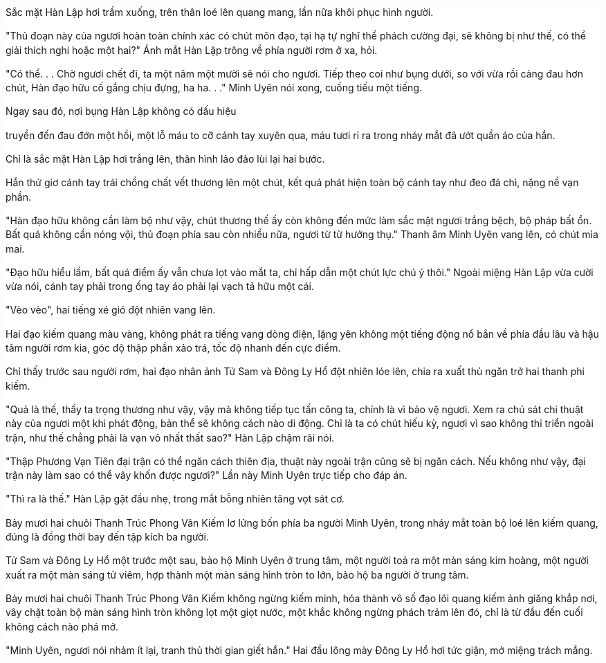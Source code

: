 Sắc mặt Hàn Lập hơi trầm xuống, trên thân loé lên quang mang, lần nữa khôi phục hình người.

"Thủ đoạn này của ngươi hoàn toàn chính xác có chút môn đạo, tại hạ tự nghĩ thể phách cường đại, sẽ không bị như thế, có thể giải thích nghi hoặc một hai?" Ánh mắt Hàn Lập trông về phía người rơm ở xa, hỏi.

"Có thể. . . Chờ ngươi chết đi, ta một năm một mười sẽ nói cho ngươi. Tiếp theo coi như bụng dưới, so với vừa rồi càng đau hơn chút, Hàn đạo hữu cố gắng chịu đựng, ha ha. . ." Minh Uyên nói xong, cuồng tiếu một tiếng.

Ngay sau đó, nơi bụng Hàn Lập không có dấu hiệu

truyền đến đau đớn một hồi, một lỗ máu to cỡ cánh tay xuyên qua, máu tươi rỉ ra trong nháy mắt đã ướt quần áo của hắn.

Chỉ là sắc mặt Hàn Lập hơi trắng lên, thân hình lảo đảo lùi lại hai bước.

Hắn thử giơ cánh tay trái chồng chất vết thương lên một chút, kết quả phát hiện toàn bộ cánh tay như đeo đá chì, nặng nề vạn phần.

"Hàn đạo hữu không cần làm bộ như vậy, chút thương thế ấy còn không đến mức làm sắc mặt ngươi trắng bệch, bộ pháp bất ổn. Bất quá không cần nóng vội, thủ đoạn phía sau còn nhiều nữa, ngươi từ từ hưởng thụ." Thanh âm Minh Uyên vang lên, có chút mỉa mai.

"Đạo hữu hiểu lầm, bất quá điểm ấy vẫn chưa lọt vào mắt ta, chỉ hấp dẫn một chút lực chú ý thôi." Ngoài miệng Hàn Lập vừa cười vừa nói, cánh tay phải trong ống tay áo phải lại vạch tả hữu một cái.

"Vèo vèo", hai tiếng xé gió đột nhiên vang lên.

Hai đạo kiếm quang màu vàng, không phát ra tiếng vang dòng điện, lặng yên không một tiếng động nổ bắn về phía đầu lâu và hậu tâm người rơm kia, góc độ thập phần xảo trá, tốc độ nhanh đến cực điểm.

Chỉ thấy trước sau người rơm, hai đạo nhân ảnh Tử Sam và Đông Ly Hổ đột nhiên lóe lên, chia ra xuất thủ ngăn trở hai thanh phi kiếm.

"Quả là thế, thấy ta trọng thương như vậy, vậy mà không tiếp tục tấn công ta, chính là vì bảo vệ ngươi. Xem ra chú sát chi thuật này của ngươi một khi phát động, bản thể sẽ không cách nào di động. Chỉ là ta có chút hiếu kỳ, ngươi vì sao không thi triển ngoài trận, như thế chẳng phải là vạn vô nhất thất sao?" Hàn Lập chậm rãi nói.

"Thập Phương Vạn Tiên đại trận có thể ngăn cách thiên địa, thuật này ngoài trận cũng sẽ bị ngăn cách. Nếu không như vậy, đại trận này làm sao có thể vây khốn được ngươi?" Lần này Minh Uyên trực tiếp cho đáp án.

"Thì ra là thế." Hàn Lập gật đầu nhẹ, trong mắt bỗng nhiên tăng vọt sát cơ.

Bảy mươi hai chuôi Thanh Trúc Phong Vân Kiếm lơ lửng bốn phía ba người Minh Uyên, trong nháy mắt toàn bộ loé lên kiếm quang, đúng là đồng thời bay đến tập kích ba người.

Tử Sam và Đông Ly Hổ một trước một sau, bảo hộ Minh Uyên ở trung tâm, một người toả ra một màn sáng kim hoàng, một người xuất ra một màn sáng tử viêm, hợp thành một màn sáng hình tròn to lớn, bảo hộ ba người ở trung tâm.

Bảy mươi hai chuôi Thanh Trúc Phong Vân Kiếm không ngừng kiếm minh, hóa thành vô số đạo lôi quang kiếm ảnh giăng khắp nơi, vây chặt toàn bộ màn sáng hình tròn không lọt một giọt nước, một khắc không ngừng phách trảm lên đó, chỉ là từ đầu đến cuối không cách nào phá mở.

"Minh Uyên, ngươi nói nhảm ít lại, tranh thủ thời gian giết hắn." Hai đầu lông mày Đông Ly Hổ hơi tức giận, mở miệng trách mắng.
